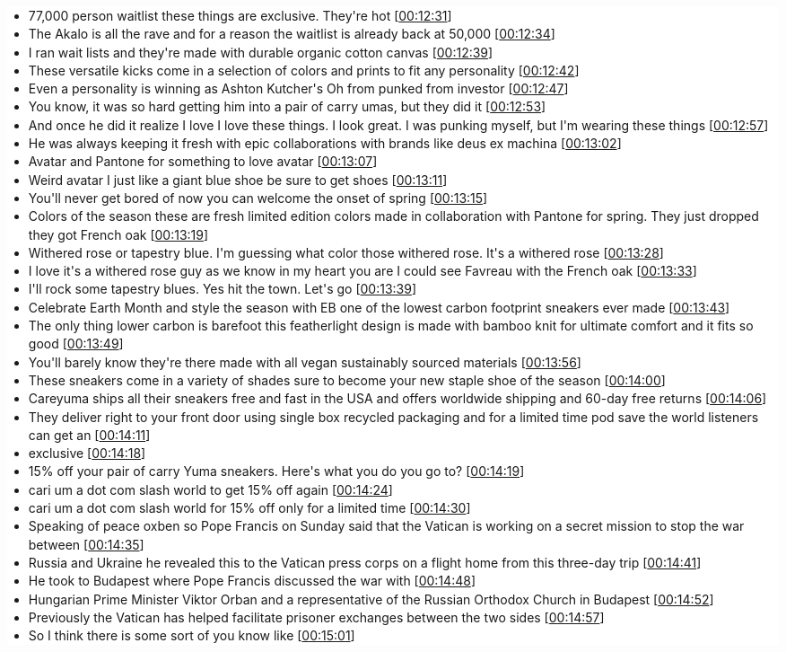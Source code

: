 *  77,000 person waitlist these things are exclusive. They're hot [[00:12:31](https://www.youtube.com/watch?v=DIm4LUpvKEI&t=751.82s)]
*  The Akalo is all the rave and for a reason the waitlist is already back at 50,000 [[00:12:34](https://www.youtube.com/watch?v=DIm4LUpvKEI&t=754.78s)]
*  I ran wait lists and they're made with durable organic cotton canvas [[00:12:39](https://www.youtube.com/watch?v=DIm4LUpvKEI&t=759.0600000000001s)]
*  These versatile kicks come in a selection of colors and prints to fit any personality [[00:12:42](https://www.youtube.com/watch?v=DIm4LUpvKEI&t=762.5400000000001s)]
*  Even a personality is winning as Ashton Kutcher's Oh from punked from investor [[00:12:47](https://www.youtube.com/watch?v=DIm4LUpvKEI&t=767.1s)]
*  You know, it was so hard getting him into a pair of carry umas, but they did it [[00:12:53](https://www.youtube.com/watch?v=DIm4LUpvKEI&t=773.58s)]
*  And once he did it realize I love I love these things. I look great. I was punking myself, but I'm wearing these things [[00:12:57](https://www.youtube.com/watch?v=DIm4LUpvKEI&t=777.2s)]
*  He was always keeping it fresh with epic collaborations with brands like deus ex machina [[00:13:02](https://www.youtube.com/watch?v=DIm4LUpvKEI&t=782.6600000000001s)]
*  Avatar and Pantone for something to love avatar [[00:13:07](https://www.youtube.com/watch?v=DIm4LUpvKEI&t=787.6600000000001s)]
*  Weird avatar I just like a giant blue shoe be sure to get shoes [[00:13:11](https://www.youtube.com/watch?v=DIm4LUpvKEI&t=791.74s)]
*  You'll never get bored of now you can welcome the onset of spring [[00:13:15](https://www.youtube.com/watch?v=DIm4LUpvKEI&t=795.9000000000001s)]
*  Colors of the season these are fresh limited edition colors made in collaboration with Pantone for spring. They just dropped they got French oak [[00:13:19](https://www.youtube.com/watch?v=DIm4LUpvKEI&t=799.5s)]
*  Withered rose or tapestry blue. I'm guessing what color those withered rose. It's a withered rose [[00:13:28](https://www.youtube.com/watch?v=DIm4LUpvKEI&t=808.3000000000001s)]
*  I love it's a withered rose guy as we know in my heart you are I could see Favreau with the French oak [[00:13:33](https://www.youtube.com/watch?v=DIm4LUpvKEI&t=813.86s)]
*  I'll rock some tapestry blues. Yes hit the town. Let's go [[00:13:39](https://www.youtube.com/watch?v=DIm4LUpvKEI&t=819.82s)]
*  Celebrate Earth Month and style the season with EB one of the lowest carbon footprint sneakers ever made [[00:13:43](https://www.youtube.com/watch?v=DIm4LUpvKEI&t=823.58s)]
*  The only thing lower carbon is barefoot this featherlight design is made with bamboo knit for ultimate comfort and it fits so good [[00:13:49](https://www.youtube.com/watch?v=DIm4LUpvKEI&t=829.34s)]
*  You'll barely know they're there made with all vegan sustainably sourced materials [[00:13:56](https://www.youtube.com/watch?v=DIm4LUpvKEI&t=836.1800000000001s)]
*  These sneakers come in a variety of shades sure to become your new staple shoe of the season [[00:14:00](https://www.youtube.com/watch?v=DIm4LUpvKEI&t=840.1600000000001s)]
*  Careyuma ships all their sneakers free and fast in the USA and offers worldwide shipping and 60-day free returns [[00:14:06](https://www.youtube.com/watch?v=DIm4LUpvKEI&t=846.0600000000001s)]
*  They deliver right to your front door using single box recycled packaging and for a limited time pod save the world listeners can get an [[00:14:11](https://www.youtube.com/watch?v=DIm4LUpvKEI&t=851.26s)]
*  exclusive [[00:14:18](https://www.youtube.com/watch?v=DIm4LUpvKEI&t=858.26s)]
*  15% off your pair of carry Yuma sneakers. Here's what you do you go to? [[00:14:19](https://www.youtube.com/watch?v=DIm4LUpvKEI&t=859.38s)]
*  cari um a dot com slash world to get 15% off again [[00:14:24](https://www.youtube.com/watch?v=DIm4LUpvKEI&t=864.14s)]
*  cari um a dot com slash world for 15% off only for a limited time [[00:14:30](https://www.youtube.com/watch?v=DIm4LUpvKEI&t=870.1s)]
*  Speaking of peace oxben so Pope Francis on Sunday said that the Vatican is working on a secret mission to stop the war between [[00:14:35](https://www.youtube.com/watch?v=DIm4LUpvKEI&t=875.74s)]
*  Russia and Ukraine he revealed this to the Vatican press corps on a flight home from this three-day trip [[00:14:41](https://www.youtube.com/watch?v=DIm4LUpvKEI&t=881.94s)]
*  He took to Budapest where Pope Francis discussed the war with [[00:14:48](https://www.youtube.com/watch?v=DIm4LUpvKEI&t=888.1s)]
*  Hungarian Prime Minister Viktor Orban and a representative of the Russian Orthodox Church in Budapest [[00:14:52](https://www.youtube.com/watch?v=DIm4LUpvKEI&t=892.22s)]
*  Previously the Vatican has helped facilitate prisoner exchanges between the two sides [[00:14:57](https://www.youtube.com/watch?v=DIm4LUpvKEI&t=897.62s)]
*  So I think there is some sort of you know like [[00:15:01](https://www.youtube.com/watch?v=DIm4LUpvKEI&t=901.2199999999999s)]